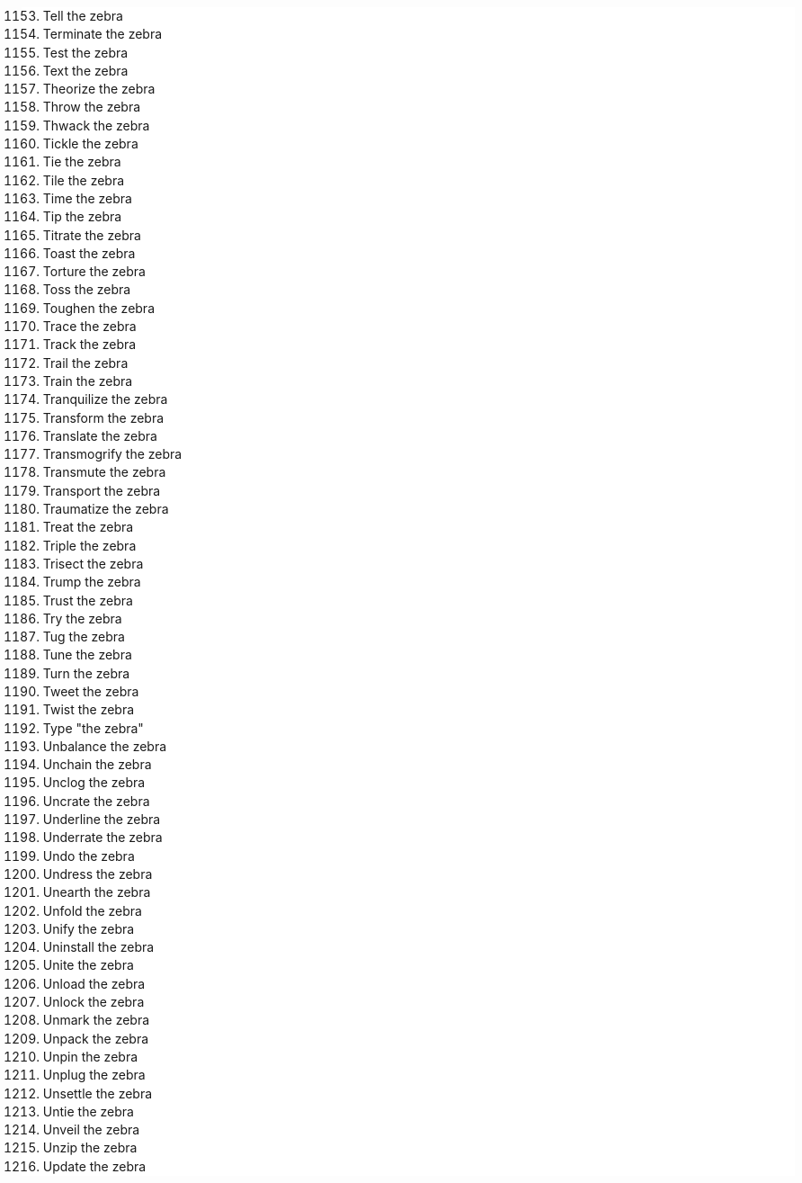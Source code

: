 1153. Tell the zebra
1154. Terminate the zebra
1155. Test the zebra
1156. Text the zebra
1157. Theorize the zebra
1158. Throw the zebra
1159. Thwack the zebra
1160. Tickle the zebra
1161. Tie the zebra
1162. Tile the zebra
1163. Time the zebra
1164. Tip the zebra
1165. Titrate the zebra
1166. Toast the zebra
1167. Torture the zebra
1168. Toss the zebra
1169. Toughen the zebra
1170. Trace the zebra
1171. Track the zebra
1172. Trail the zebra
1173. Train the zebra
1174. Tranquilize the zebra
1175. Transform the zebra
1176. Translate the zebra
1177. Transmogrify the zebra
1178. Transmute the zebra
1179. Transport the zebra
1180. Traumatize the zebra
1181. Treat the zebra
1182. Triple the zebra
1183. Trisect the zebra
1184. Trump the zebra
1185. Trust the zebra
1186. Try the zebra
1187. Tug the zebra
1188. Tune the zebra
1189. Turn the zebra
1190. Tweet the zebra
1191. Twist the zebra
1192. Type "the zebra"
1193. Unbalance the zebra
1194. Unchain the zebra
1195. Unclog the zebra
1196. Uncrate the zebra
1197. Underline the zebra
1198. Underrate the zebra
1199. Undo the zebra
1200. Undress the zebra
1201. Unearth the zebra
1202. Unfold the zebra
1203. Unify the zebra
1204. Uninstall the zebra
1205. Unite the zebra
1206. Unload the zebra
1207. Unlock the zebra
1208. Unmark the zebra
1209. Unpack the zebra
1210. Unpin the zebra
1211. Unplug the zebra
1212. Unsettle the zebra
1213. Untie the zebra
1214. Unveil the zebra
1215. Unzip the zebra
1216. Update the zebra